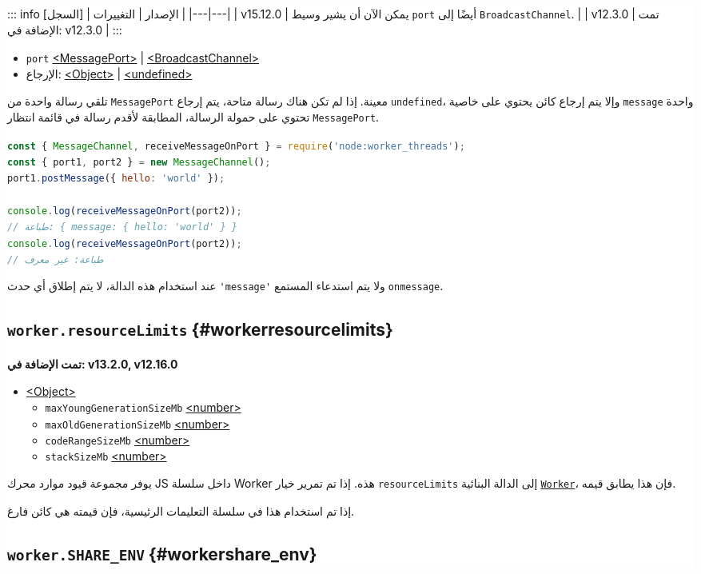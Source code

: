
::: info [السجل]
| الإصدار | التغييرات |
|---|---|
| v15.12.0 | يمكن الآن أن يشير وسيط `port` أيضًا إلى `BroadcastChannel`. |
| v12.3.0 | تمت الإضافة في: v12.3.0 |
:::

- `port` [\<MessagePort\>](/ar/nodejs/api/worker_threads#class-messageport) | [\<BroadcastChannel\>](/ar/nodejs/api/worker_threads#class-broadcastchannel-extends-eventtarget)
- الإرجاع: [\<Object\>](https://developer.mozilla.org/en-US/docs/Web/JavaScript/Reference/Global_Objects/Object) | [\<undefined\>](https://developer.mozilla.org/en-US/docs/Web/JavaScript/Data_structures#Undefined_type)

تلقي رسالة واحدة من `MessagePort` معينة. إذا لم تكن هناك رسالة متاحة، يتم إرجاع `undefined`، وإلا يتم إرجاع كائن يحتوي على خاصية `message` واحدة تحتوي على حمولة الرسالة، المطابقة لأقدم رسالة في قائمة انتظار `MessagePort`.

```js [ESM]
const { MessageChannel, receiveMessageOnPort } = require('node:worker_threads');
const { port1, port2 } = new MessageChannel();
port1.postMessage({ hello: 'world' });

console.log(receiveMessageOnPort(port2));
// طباعة: { message: { hello: 'world' } }
console.log(receiveMessageOnPort(port2));
// طباعة: غير معرف
```
عند استخدام هذه الدالة، لا يتم إطلاق أي حدث `'message'` ولا يتم استدعاء المستمع `onmessage`.

## `worker.resourceLimits` {#workerresourcelimits}

**تمت الإضافة في: v13.2.0, v12.16.0**

- [\<Object\>](https://developer.mozilla.org/en-US/docs/Web/JavaScript/Reference/Global_Objects/Object)
    - `maxYoungGenerationSizeMb` [\<number\>](https://developer.mozilla.org/en-US/docs/Web/JavaScript/Data_structures#Number_type)
    - `maxOldGenerationSizeMb` [\<number\>](https://developer.mozilla.org/en-US/docs/Web/JavaScript/Data_structures#Number_type)
    - `codeRangeSizeMb` [\<number\>](https://developer.mozilla.org/en-US/docs/Web/JavaScript/Data_structures#Number_type)
    - `stackSizeMb` [\<number\>](https://developer.mozilla.org/en-US/docs/Web/JavaScript/Data_structures#Number_type)

يوفر مجموعة قيود موارد محرك JS داخل سلسلة Worker هذه. إذا تم تمرير خيار `resourceLimits` إلى الدالة البنائية [`Worker`](/ar/nodejs/api/worker_threads#class-worker)، فإن هذا يطابق قيمه.

إذا تم استخدام هذا في سلسلة التعليمات الرئيسية، فإن قيمته هي كائن فارغ.


## `worker.SHARE_ENV` {#workershare_env}

